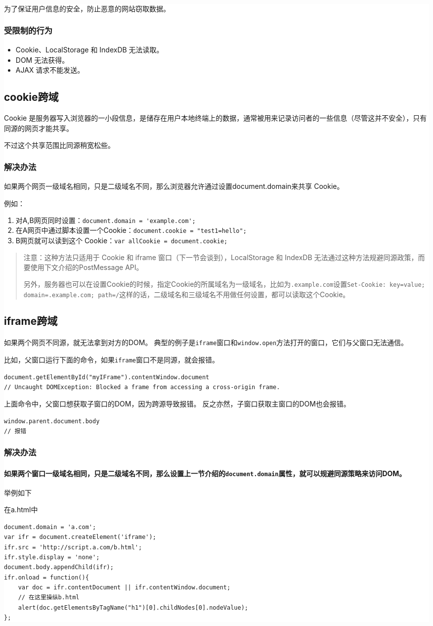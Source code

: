 为了保证用户信息的安全，防止恶意的网站窃取数据。

### 受限制的行为

* Cookie、LocalStorage 和 IndexDB 无法读取。
* DOM 无法获得。
* AJAX 请求不能发送。

## cookie跨域

Cookie 是服务器写入浏览器的一小段信息，是储存在用户本地终端上的数据，通常被用来记录访问者的一些信息（尽管这并不安全），只有同源的网页才能共享。

不过这个共享范围比同源稍宽松些。

### 解决办法

如果两个网页一级域名相同，只是二级域名不同，那么浏览器允许通过设置document.domain来共享 Cookie。

例如：

1. 对A,B网页同时设置：`document.domain = 'example.com';`
2. 在A网页中通过脚本设置一个Cookie：`document.cookie = "test1=hello";`
3. B网页就可以读到这个 Cookie：`var allCookie = document.cookie;`

> 注意：这种方法只适用于 Cookie 和 iframe 窗口（下一节会谈到），LocalStorage 和 IndexDB 无法通过这种方法规避同源政策，而要使用下文介绍的PostMessage API。
>
> 另外，服务器也可以在设置Cookie的时候，指定Cookie的所属域名为一级域名，比如为`.example.com`设置`Set-Cookie: key=value; domain=.example.com; path=/`这样的话，二级域名和三级域名不用做任何设置，都可以读取这个Cookie。

## iframe跨域

如果两个网页不同源，就无法拿到对方的DOM。
典型的例子是`iframe`窗口和`window.open`方法打开的窗口，它们与父窗口无法通信。

比如，父窗口运行下面的命令，如果`iframe`窗口不是同源，就会报错。

	document.getElementById("myIFrame").contentWindow.document
	// Uncaught DOMException: Blocked a frame from accessing a cross-origin frame.

上面命令中，父窗口想获取子窗口的DOM，因为跨源导致报错。
反之亦然，子窗口获取主窗口的DOM也会报错。

	window.parent.document.body
	// 报错

### 解决办法

#### 如果两个窗口一级域名相同，只是二级域名不同，那么设置上一节介绍的`document.domain`属性，就可以规避同源策略来访问DOM。

举例如下

在a.html中

	document.domain = 'a.com';
	var ifr = document.createElement('iframe');
	ifr.src = 'http://script.a.com/b.html';
	ifr.style.display = 'none';
	document.body.appendChild(ifr);
	ifr.onload = function(){
	    var doc = ifr.contentDocument || ifr.contentWindow.document;
	    // 在这里操纵b.html
	    alert(doc.getElementsByTagName("h1")[0].childNodes[0].nodeValue);
	};
